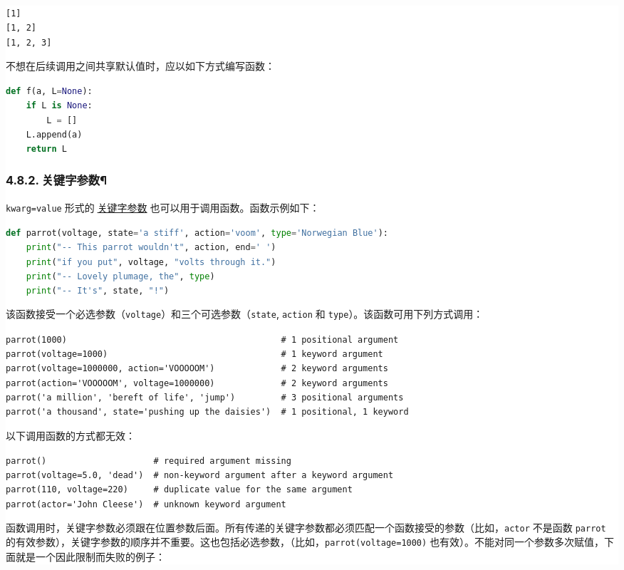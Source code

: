     
~~~
[1]
[1, 2]
[1, 2, 3]
~~~

不想在后续调用之间共享默认值时，应以如下方式编写函数：

    
    
~~~python
def f(a, L=None):
    if L is None:
        L = []
    L.append(a)
    return L
~~~

### 4.8.2. 关键字参数¶

`kwarg=value` 形式的 [关键字参数](../glossary.md#term-keyword-argument) 也可以用于调用函数。函数示例如下：

    
    
~~~python
def parrot(voltage, state='a stiff', action='voom', type='Norwegian Blue'):
    print("-- This parrot wouldn't", action, end=' ')
    print("if you put", voltage, "volts through it.")
    print("-- Lovely plumage, the", type)
    print("-- It's", state, "!")
~~~

该函数接受一个必选参数（`voltage`）和三个可选参数（`state`, `action` 和 `type`）。该函数可用下列方式调用：

    
    
~~~
parrot(1000)                                          # 1 positional argument
parrot(voltage=1000)                                  # 1 keyword argument
parrot(voltage=1000000, action='VOOOOOM')             # 2 keyword arguments
parrot(action='VOOOOOM', voltage=1000000)             # 2 keyword arguments
parrot('a million', 'bereft of life', 'jump')         # 3 positional arguments
parrot('a thousand', state='pushing up the daisies')  # 1 positional, 1 keyword
~~~

以下调用函数的方式都无效：

    
    
~~~
parrot()                     # required argument missing
parrot(voltage=5.0, 'dead')  # non-keyword argument after a keyword argument
parrot(110, voltage=220)     # duplicate value for the same argument
parrot(actor='John Cleese')  # unknown keyword argument
~~~

函数调用时，关键字参数必须跟在位置参数后面。所有传递的关键字参数都必须匹配一个函数接受的参数（比如，`actor` 不是函数 `parrot` 的有效参数），关键字参数的顺序并不重要。这也包括必选参数，（比如，`parrot(voltage=1000)` 也有效）。不能对同一个参数多次赋值，下面就是一个因此限制而失败的例子：

    
    